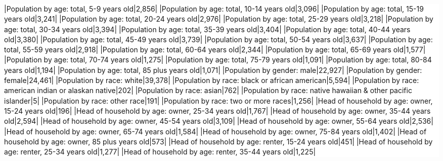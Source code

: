 |Population by age: total, 5-9 years old|2,856|
|Population by age: total, 10-14 years old|3,096|
|Population by age: total, 15-19 years old|3,241|
|Population by age: total, 20-24 years old|2,976|
|Population by age: total, 25-29 years old|3,218|
|Population by age: total, 30-34 years old|3,394|
|Population by age: total, 35-39 years old|3,404|
|Population by age: total, 40-44 years old|3,380|
|Population by age: total, 45-49 years old|3,739|
|Population by age: total, 50-54 years old|3,637|
|Population by age: total, 55-59 years old|2,918|
|Population by age: total, 60-64 years old|2,344|
|Population by age: total, 65-69 years old|1,577|
|Population by age: total, 70-74 years old|1,275|
|Population by age: total, 75-79 years old|1,091|
|Population by age: total, 80-84 years old|1,194|
|Population by age: total, 85 plus years old|1,071|
|Population by gender: male|22,927|
|Population by gender: female|24,461|
|Population by race: white|39,378|
|Population by race: black or african american|5,594|
|Population by race: american indian or alaskan native|202|
|Population by race: asian|762|
|Population by race: native hawaiian & other pacific islander|5|
|Population by race: other race|191|
|Population by race: two or more races|1,256|
|Head of household by age: owner, 15-24 years old|196|
|Head of household by age: owner, 25-34 years old|1,767|
|Head of household by age: owner, 35-44 years old|2,594|
|Head of household by age: owner, 45-54 years old|3,109|
|Head of household by age: owner, 55-64 years old|2,536|
|Head of household by age: owner, 65-74 years old|1,584|
|Head of household by age: owner, 75-84 years old|1,402|
|Head of household by age: owner, 85 plus years old|573|
|Head of household by age: renter, 15-24 years old|451|
|Head of household by age: renter, 25-34 years old|1,277|
|Head of household by age: renter, 35-44 years old|1,225|